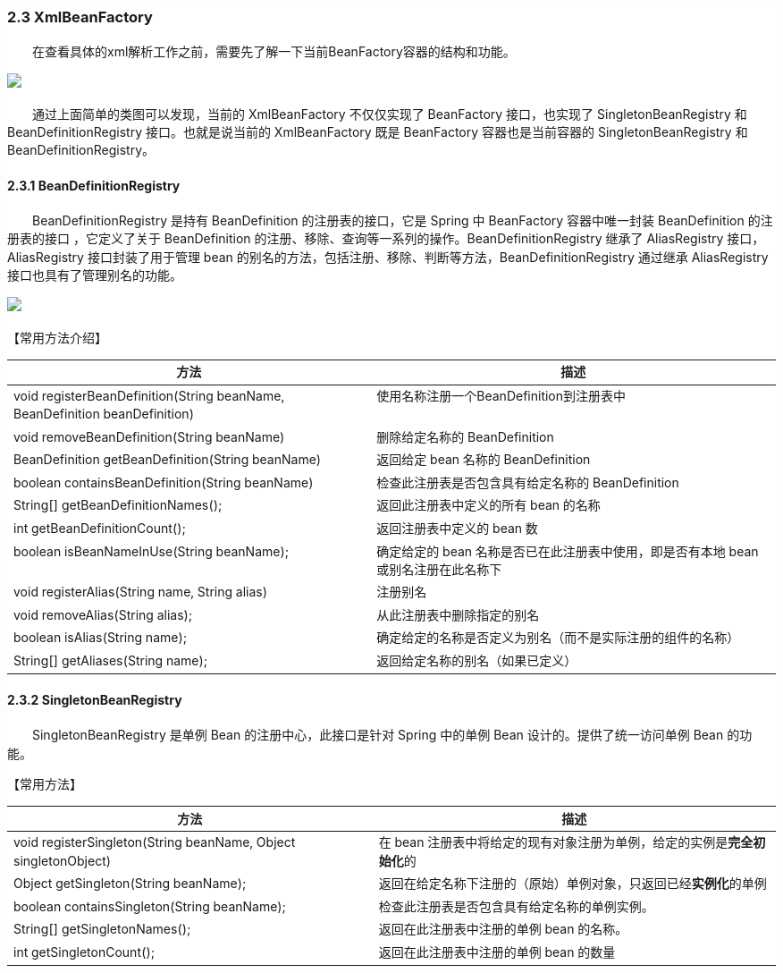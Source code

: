 ### 2.3 XmlBeanFactory

&emsp;&emsp;在查看具体的xml解析工作之前，需要先了解一下当前BeanFactory容器的结构和功能。


![](https://note.youdao.com/yws/res/5012/WEBRESOURCEef5c2eff7bf0426f29678920b1202973)

&emsp;&emsp;通过上面简单的类图可以发现，当前的 XmlBeanFactory 不仅仅实现了 BeanFactory 接口，也实现了 SingletonBeanRegistry 和 BeanDefinitionRegistry 接口。也就是说当前的 XmlBeanFactory 既是 BeanFactory 容器也是当前容器的 SingletonBeanRegistry 和 BeanDefinitionRegistry。



#### 2.3.1 BeanDefinitionRegistry

&emsp;&emsp;BeanDefinitionRegistry 是持有 BeanDefinition 的注册表的接口，它是 Spring 中 BeanFactory 容器中唯一封装 BeanDefinition 的注册表的接口 ，它定义了关于 BeanDefinition 的注册、移除、查询等一系列的操作。BeanDefinitionRegistry 继承了 AliasRegistry 接口，AliasRegistry 接口封装了用于管理 bean 的别名的方法，包括注册、移除、判断等方法，BeanDefinitionRegistry 通过继承 AliasRegistry 接口也具有了管理别名的功能。

![](https://note.youdao.com/yws/res/5044/WEBRESOURCE6e2a13440e5686aa4e611b437b3ac24c)

【常用方法介绍】

| 方法                                                         | 描述                                                         |
| ------------------------------------------------------------ | ------------------------------------------------------------ |
| void registerBeanDefinition(String beanName, BeanDefinition beanDefinition) | 使用名称注册一个BeanDefinition到注册表中                     |
| void removeBeanDefinition(String beanName)                   | 删除给定名称的 BeanDefinition                                |
| BeanDefinition getBeanDefinition(String beanName)            | 返回给定 bean 名称的 BeanDefinition                          |
| boolean containsBeanDefinition(String beanName)              | 检查此注册表是否包含具有给定名称的 BeanDefinition            |
| String[] getBeanDefinitionNames();                           | 返回此注册表中定义的所有 bean 的名称                         |
| int getBeanDefinitionCount();                                | 返回注册表中定义的 bean 数                                   |
| boolean isBeanNameInUse(String beanName);                    | 确定给定的 bean 名称是否已在此注册表中使用，即是否有本地 bean 或别名注册在此名称下 |
| void registerAlias(String name, String alias)                | 注册别名                                                     |
| void removeAlias(String alias);                              | 从此注册表中删除指定的别名                                   |
| boolean isAlias(String name);                                | 确定给定的名称是否定义为别名（而不是实际注册的组件的名称）   |
| String[] getAliases(String name);                            | 返回给定名称的别名（如果已定义）                             |



#### 2.3.2 SingletonBeanRegistry

&emsp;&emsp;SingletonBeanRegistry 是单例 Bean 的注册中心，此接口是针对 Spring 中的单例 Bean 设计的。提供了统一访问单例 Bean 的功能。

【常用方法】

| 方法                                                         | 描述                                                         |
| ------------------------------------------------------------ | ------------------------------------------------------------ |
| void registerSingleton(String beanName, Object singletonObject) | 在 bean 注册表中将给定的现有对象注册为单例，给定的实例是**完全初始化**的 |
| Object getSingleton(String beanName);                        | 返回在给定名称下注册的（原始）单例对象，只返回已经**实例化**的单例 |
| boolean containsSingleton(String beanName);                  | 检查此注册表是否包含具有给定名称的单例实例。                 |
| String[] getSingletonNames();                                | 返回在此注册表中注册的单例 bean 的名称。                     |
| int getSingletonCount();                                     | 返回在此注册表中注册的单例 bean 的数量                       |
